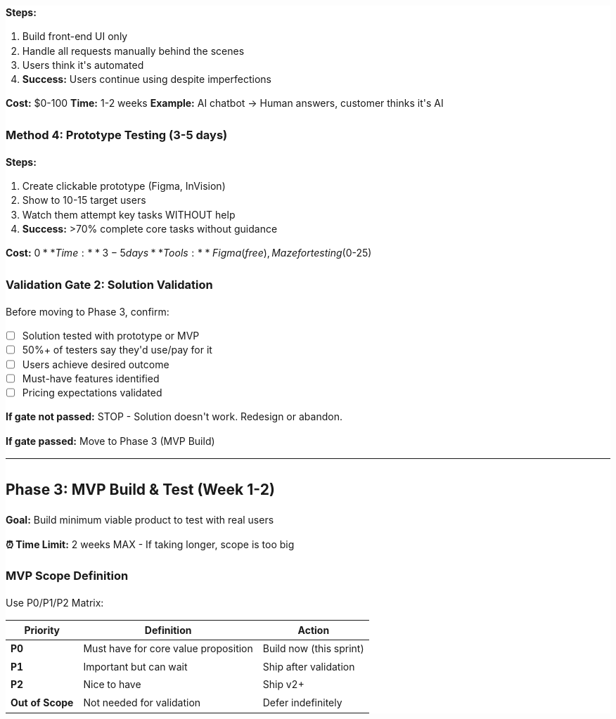 **Steps:**
1. Build front-end UI only
2. Handle all requests manually behind the scenes
3. Users think it's automated
4. **Success:** Users continue using despite imperfections

**Cost:** $0-100
**Time:** 1-2 weeks
**Example:** AI chatbot → Human answers, customer thinks it's AI

### Method 4: Prototype Testing (3-5 days)

**Steps:**
1. Create clickable prototype (Figma, InVision)
2. Show to 10-15 target users
3. Watch them attempt key tasks WITHOUT help
4. **Success:** >70% complete core tasks without guidance

**Cost:** $0
**Time:** 3-5 days
**Tools:** Figma (free), Maze for testing ($0-25)

### Validation Gate 2: Solution Validation

Before moving to Phase 3, confirm:
- [ ] Solution tested with prototype or MVP
- [ ] 50%+ of testers say they'd use/pay for it
- [ ] Users achieve desired outcome
- [ ] Must-have features identified
- [ ] Pricing expectations validated

**If gate not passed:** STOP - Solution doesn't work. Redesign or abandon.

**If gate passed:** Move to Phase 3 (MVP Build)

---

## Phase 3: MVP Build & Test (Week 1-2)

**Goal:** Build minimum viable product to test with real users

**⏰ Time Limit:** 2 weeks MAX - If taking longer, scope is too big

### MVP Scope Definition

Use P0/P1/P2 Matrix:

| Priority | Definition | Action |
|----------|------------|--------|
| **P0** | Must have for core value proposition | Build now (this sprint) |
| **P1** | Important but can wait | Ship after validation |
| **P2** | Nice to have | Ship v2+ |
| **Out of Scope** | Not needed for validation | Defer indefinitely |
